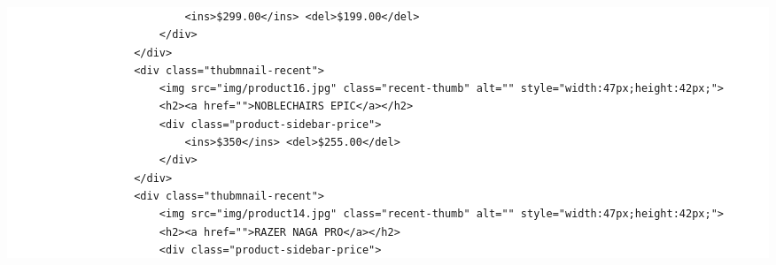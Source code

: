                                 <ins>$299.00</ins> <del>$199.00</del>
                            </div>
                        </div>
                        <div class="thubmnail-recent">
                            <img src="img/product16.jpg" class="recent-thumb" alt="" style="width:47px;height:42px;">
                            <h2><a href="">NOBLECHAIRS EPIC</a></h2>
                            <div class="product-sidebar-price">
                                <ins>$350</ins> <del>$255.00</del>
                            </div>
                        </div>
                        <div class="thubmnail-recent">
                            <img src="img/product14.jpg" class="recent-thumb" alt="" style="width:47px;height:42px;">
                            <h2><a href="">RAZER NAGA PRO</a></h2>
                            <div class="product-sidebar-price">